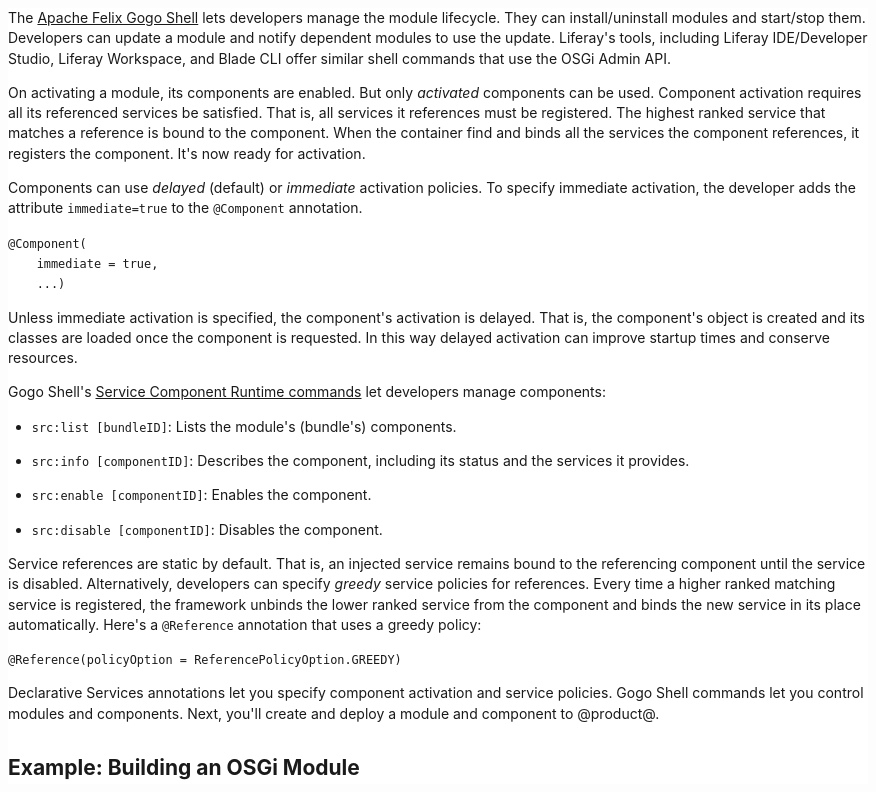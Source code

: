 The [Apache Felix Gogo Shell](/develop/reference/-/knowledge_base/7-0/using-the-felix-gogo-shell)
lets developers manage the module lifecycle. They can install/uninstall modules
and start/stop them. Developers can update a module and notify dependent modules
to use the update. Liferay's tools, including Liferay IDE/Developer Studio,
Liferay Workspace, and Blade CLI offer similar shell commands that use the
OSGi Admin API. 

On activating a module, its components are enabled. But only *activated*
components can be used. Component activation requires all its referenced
services be satisfied. That is, all services it references must be registered.
The highest ranked service that matches a reference is bound to the component.
When the container find and binds all the services the component references, it
registers the component. It's now ready for activation. 

Components can use *delayed* (default) or *immediate* activation policies. To
specify immediate activation, the developer adds the attribute `immediate=true`
to the `@Component` annotation. 

    @Component(
        immediate = true,
        ...)

Unless immediate activation is specified, the component's activation is delayed.
That is, the component's object is created and its classes are loaded once the
component is requested. In this way delayed activation can improve startup times
and conserve resources. 

Gogo Shell's [Service Component Runtime commands](http://felix.apache.org/documentation/subprojects/apache-felix-service-component-runtime.html#shell-command)
let developers manage components:

-  `src:list [bundleID]`: Lists the module's (bundle's) components.

-  `src:info [componentID]`: Describes the component, including its status and
    the services it provides.

-  `src:enable [componentID]`: Enables the component.

-  `src:disable [componentID]`: Disables the component.

Service references are static by default. That is, an injected service remains
bound to the referencing component until the service is disabled.
Alternatively, developers can specify *greedy* service policies for references.
Every time a higher ranked matching service is registered, the framework unbinds
the lower ranked service from the component and binds the new service in its
place automatically. Here's a `@Reference` annotation that uses a greedy policy:

    @Reference(policyOption = ReferencePolicyOption.GREEDY)

Declarative Services annotations let you specify component activation and
service policies. Gogo Shell commands let you control modules and components.
Next, you'll create and deploy a module and component to @product@. 

## Example: Building an OSGi Module [](id=example-building-an-osgi-module)
